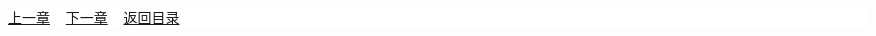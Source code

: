           
[上一章](https://github.com/xiaominghe2014/spider_book/blob/master/book/六道天书/第62章.md)&nbsp;&nbsp;&nbsp;&nbsp;[下一章](https://github.com/xiaominghe2014/spider_book/blob/master/book/六道天书/第64章.md)&nbsp;&nbsp;&nbsp;&nbsp;[返回目录](https://github.com/xiaominghe2014/spider_book/blob/master/book/六道天书/README.md)
